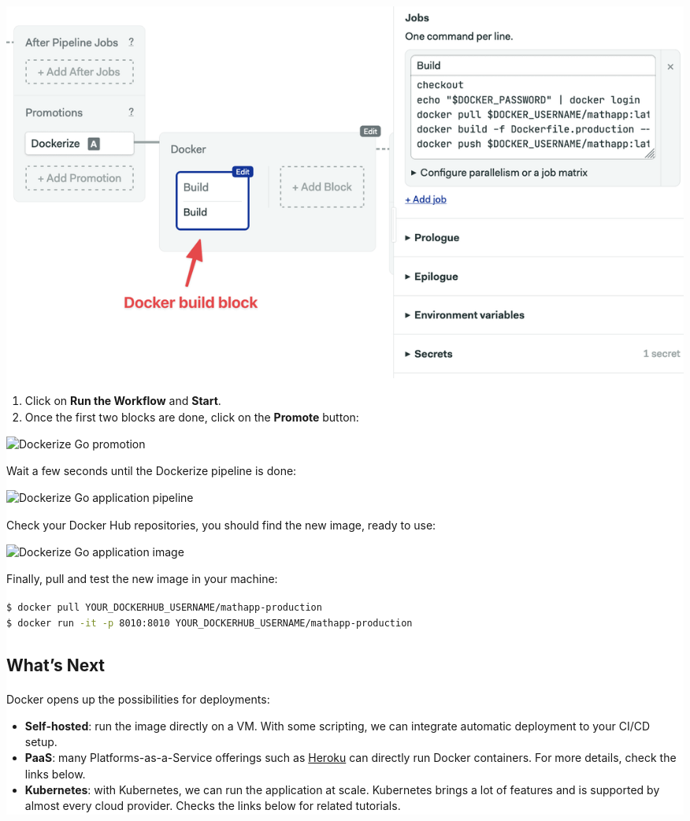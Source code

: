 ![Dockerize Go block](./public/deploy-go-web/CleanShot-2022-05-10-at-10.49.40@2x.png)

1.  Click on **Run the Workflow** and **Start**.
2.  Once the first two blocks are done, click on the **Promote** button:

![Dockerize Go promotion](https://wpblog.semaphoreci.com/wp-content/uploads/2021/01/Screenshot20.png)

Wait a few seconds until the Dockerize pipeline is done:

![Dockerize Go application pipeline](https://wpblog.semaphoreci.com/wp-content/uploads/2021/01/Screenshot19.png)

Check your Docker Hub repositories, you should find the new image, ready to use:

![Dockerize Go application image](https://wpblog.semaphoreci.com/wp-content/uploads/2020/03/Screenshot250.png)

Finally, pull and test the new image in your machine:

```bash
$ docker pull YOUR_DOCKERHUB_USERNAME/mathapp-production
$ docker run -it -p 8010:8010 YOUR_DOCKERHUB_USERNAME/mathapp-production
```

## What’s Next

Docker opens up the possibilities for deployments:

-   **Self-hosted**: run the image directly on a VM. With some scripting, we can integrate automatic deployment to your CI/CD setup.
-   **PaaS**: many Platforms-as-a-Service offerings such as [Heroku](https://www.heroku.com/) can directly run Docker containers. For more details, check the links below.
-   **Kubernetes**: with Kubernetes, we can run the application at scale. Kubernetes brings a lot of features and is supported by almost every cloud provider.  Checks the links below for related tutorials.
